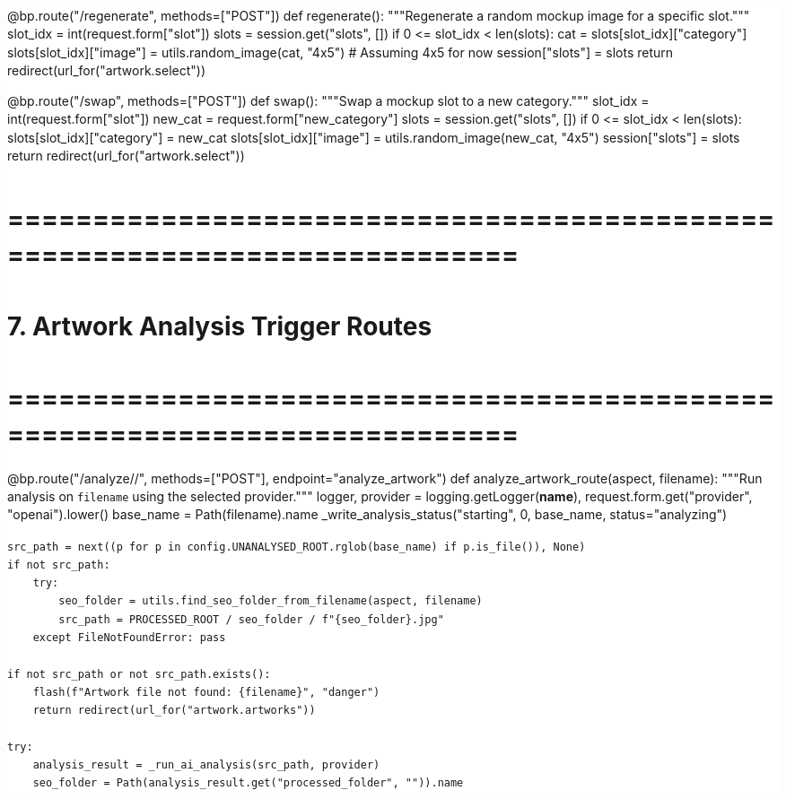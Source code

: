 @bp.route("/regenerate", methods=["POST"])
def regenerate():
    """Regenerate a random mockup image for a specific slot."""
    slot_idx = int(request.form["slot"])
    slots = session.get("slots", [])
    if 0 <= slot_idx < len(slots):
        cat = slots[slot_idx]["category"]
        slots[slot_idx]["image"] = utils.random_image(cat, "4x5") # Assuming 4x5 for now
        session["slots"] = slots
    return redirect(url_for("artwork.select"))

@bp.route("/swap", methods=["POST"])
def swap():
    """Swap a mockup slot to a new category."""
    slot_idx = int(request.form["slot"])
    new_cat = request.form["new_category"]
    slots = session.get("slots", [])
    if 0 <= slot_idx < len(slots):
        slots[slot_idx]["category"] = new_cat
        slots[slot_idx]["image"] = utils.random_image(new_cat, "4x5")
        session["slots"] = slots
    return redirect(url_for("artwork.select"))

# ===========================================================================
# 7. Artwork Analysis Trigger Routes
# ===========================================================================

@bp.route("/analyze/<aspect>/<filename>", methods=["POST"], endpoint="analyze_artwork")
def analyze_artwork_route(aspect, filename):
    """Run analysis on `filename` using the selected provider."""
    logger, provider = logging.getLogger(__name__), request.form.get("provider", "openai").lower()
    base_name = Path(filename).name
    _write_analysis_status("starting", 0, base_name, status="analyzing")

    src_path = next((p for p in config.UNANALYSED_ROOT.rglob(base_name) if p.is_file()), None)
    if not src_path:
        try:
            seo_folder = utils.find_seo_folder_from_filename(aspect, filename)
            src_path = PROCESSED_ROOT / seo_folder / f"{seo_folder}.jpg"
        except FileNotFoundError: pass

    if not src_path or not src_path.exists():
        flash(f"Artwork file not found: {filename}", "danger")
        return redirect(url_for("artwork.artworks"))

    try:
        analysis_result = _run_ai_analysis(src_path, provider)
        seo_folder = Path(analysis_result.get("processed_folder", "")).name
        